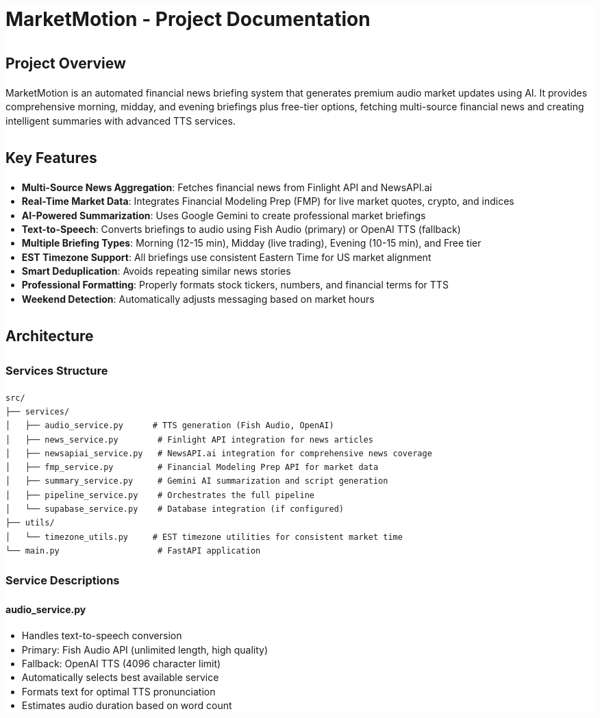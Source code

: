 # MarketMotion - Project Documentation

## Project Overview
MarketMotion is an automated financial news briefing system that generates premium audio market updates using AI. It provides comprehensive morning, midday, and evening briefings plus free-tier options, fetching multi-source financial news and creating intelligent summaries with advanced TTS services.

## Key Features
- **Multi-Source News Aggregation**: Fetches financial news from Finlight API and NewsAPI.ai
- **Real-Time Market Data**: Integrates Financial Modeling Prep (FMP) for live market quotes, crypto, and indices
- **AI-Powered Summarization**: Uses Google Gemini to create professional market briefings
- **Text-to-Speech**: Converts briefings to audio using Fish Audio (primary) or OpenAI TTS (fallback)
- **Multiple Briefing Types**: Morning (12-15 min), Midday (live trading), Evening (10-15 min), and Free tier
- **EST Timezone Support**: All briefings use consistent Eastern Time for US market alignment
- **Smart Deduplication**: Avoids repeating similar news stories
- **Professional Formatting**: Properly formats stock tickers, numbers, and financial terms for TTS
- **Weekend Detection**: Automatically adjusts messaging based on market hours

## Architecture

### Services Structure
```
src/
├── services/
│   ├── audio_service.py      # TTS generation (Fish Audio, OpenAI)
│   ├── news_service.py        # Finlight API integration for news articles
│   ├── newsapiai_service.py   # NewsAPI.ai integration for comprehensive news coverage
│   ├── fmp_service.py         # Financial Modeling Prep API for market data
│   ├── summary_service.py     # Gemini AI summarization and script generation
│   ├── pipeline_service.py    # Orchestrates the full pipeline
│   └── supabase_service.py    # Database integration (if configured)
├── utils/
│   └── timezone_utils.py     # EST timezone utilities for consistent market time
└── main.py                    # FastAPI application
```

### Service Descriptions

#### **audio_service.py**
- Handles text-to-speech conversion
- Primary: Fish Audio API (unlimited length, high quality)
- Fallback: OpenAI TTS (4096 character limit)
- Automatically selects best available service
- Formats text for optimal TTS pronunciation
- Estimates audio duration based on word count
